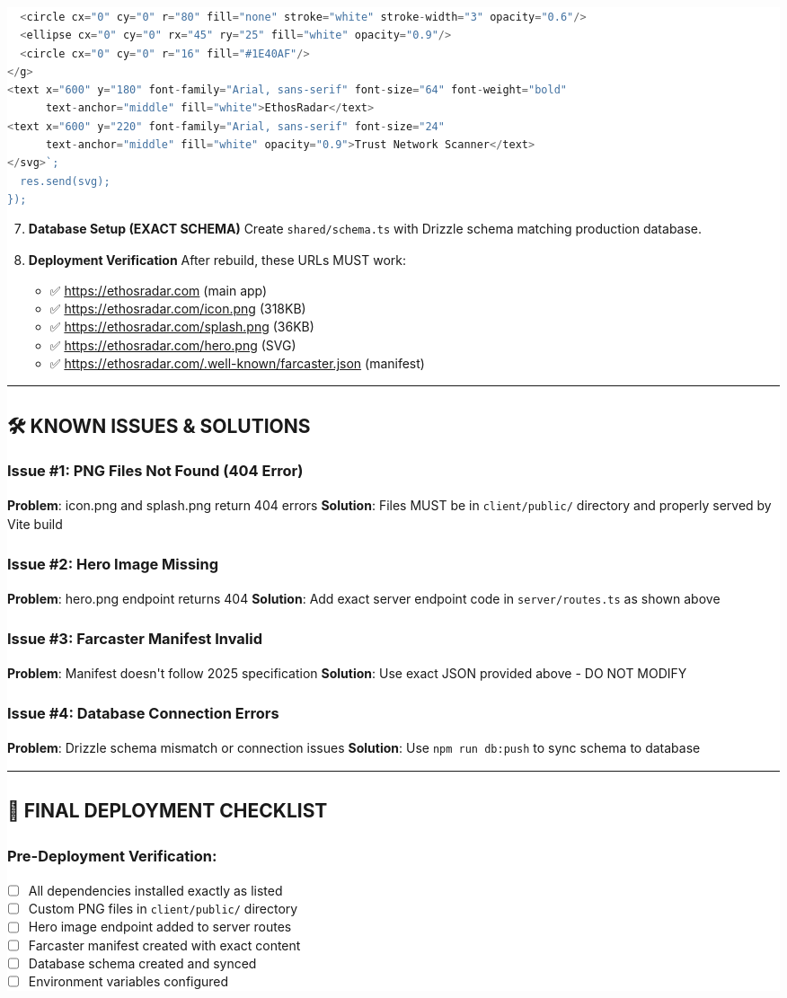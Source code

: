    ```typescript
     <circle cx="0" cy="0" r="80" fill="none" stroke="white" stroke-width="3" opacity="0.6"/>
     <ellipse cx="0" cy="0" rx="45" ry="25" fill="white" opacity="0.9"/>
     <circle cx="0" cy="0" r="16" fill="#1E40AF"/>
   </g>
   <text x="600" y="180" font-family="Arial, sans-serif" font-size="64" font-weight="bold" 
         text-anchor="middle" fill="white">EthosRadar</text>
   <text x="600" y="220" font-family="Arial, sans-serif" font-size="24" 
         text-anchor="middle" fill="white" opacity="0.9">Trust Network Scanner</text>
   </svg>`;
     res.send(svg);
   });
   ```

7. **Database Setup (EXACT SCHEMA)**
   Create `shared/schema.ts` with Drizzle schema matching production database.

8. **Deployment Verification**
   After rebuild, these URLs MUST work:
   - ✅ https://ethosradar.com (main app)
   - ✅ https://ethosradar.com/icon.png (318KB)
   - ✅ https://ethosradar.com/splash.png (36KB)
   - ✅ https://ethosradar.com/hero.png (SVG)
   - ✅ https://ethosradar.com/.well-known/farcaster.json (manifest)

---

## 🛠️ KNOWN ISSUES & SOLUTIONS

### Issue #1: PNG Files Not Found (404 Error)
**Problem**: icon.png and splash.png return 404 errors
**Solution**: Files MUST be in `client/public/` directory and properly served by Vite build

### Issue #2: Hero Image Missing
**Problem**: hero.png endpoint returns 404
**Solution**: Add exact server endpoint code in `server/routes.ts` as shown above

### Issue #3: Farcaster Manifest Invalid
**Problem**: Manifest doesn't follow 2025 specification
**Solution**: Use exact JSON provided above - DO NOT MODIFY

### Issue #4: Database Connection Errors
**Problem**: Drizzle schema mismatch or connection issues
**Solution**: Use `npm run db:push` to sync schema to database

---

## 🚀 FINAL DEPLOYMENT CHECKLIST

### Pre-Deployment Verification:
- [ ] All dependencies installed exactly as listed
- [ ] Custom PNG files in `client/public/` directory
- [ ] Hero image endpoint added to server routes
- [ ] Farcaster manifest created with exact content
- [ ] Database schema created and synced
- [ ] Environment variables configured
